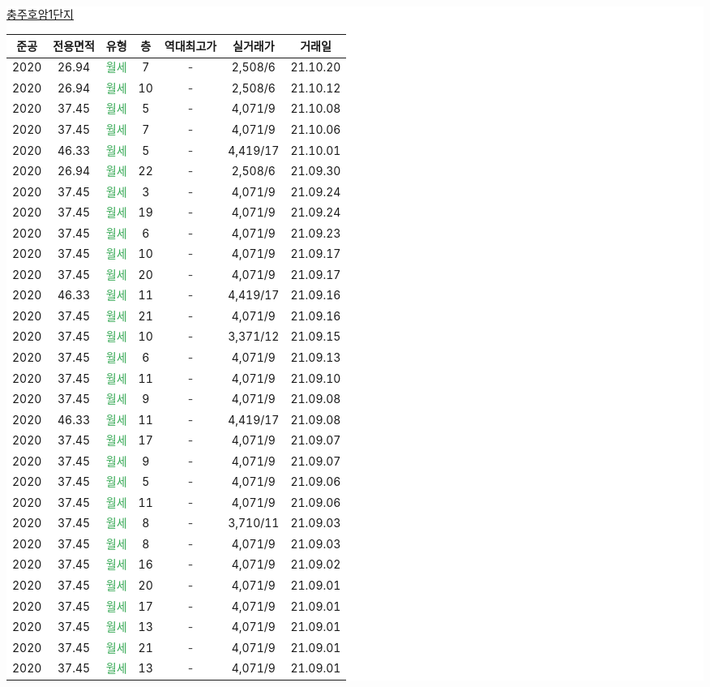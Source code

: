 [충주호암1단지](https://search.naver.com/search.naver?query=%EC%B6%A9%EC%A3%BC%ED%98%B8%EC%95%941%EB%8B%A8%EC%A7%80)

|준공|전용면적|유형|층|역대최고가|실거래가|거래일|
|:---:|:---:|:---:|:---:|:---:|:---:|:---:|
|2020|26.94|<span style="color:#34A853">월세</span>|7|<span style="color:#444444">-</span>|2,508/6|21.10.20|
|2020|26.94|<span style="color:#34A853">월세</span>|10|<span style="color:#444444">-</span>|2,508/6|21.10.12|
|2020|37.45|<span style="color:#34A853">월세</span>|5|<span style="color:#444444">-</span>|4,071/9|21.10.08|
|2020|37.45|<span style="color:#34A853">월세</span>|7|<span style="color:#444444">-</span>|4,071/9|21.10.06|
|2020|46.33|<span style="color:#34A853">월세</span>|5|<span style="color:#444444">-</span>|4,419/17|21.10.01|
|2020|26.94|<span style="color:#34A853">월세</span>|22|<span style="color:#444444">-</span>|2,508/6|21.09.30|
|2020|37.45|<span style="color:#34A853">월세</span>|3|<span style="color:#444444">-</span>|4,071/9|21.09.24|
|2020|37.45|<span style="color:#34A853">월세</span>|19|<span style="color:#444444">-</span>|4,071/9|21.09.24|
|2020|37.45|<span style="color:#34A853">월세</span>|6|<span style="color:#444444">-</span>|4,071/9|21.09.23|
|2020|37.45|<span style="color:#34A853">월세</span>|10|<span style="color:#444444">-</span>|4,071/9|21.09.17|
|2020|37.45|<span style="color:#34A853">월세</span>|20|<span style="color:#444444">-</span>|4,071/9|21.09.17|
|2020|46.33|<span style="color:#34A853">월세</span>|11|<span style="color:#444444">-</span>|4,419/17|21.09.16|
|2020|37.45|<span style="color:#34A853">월세</span>|21|<span style="color:#444444">-</span>|4,071/9|21.09.16|
|2020|37.45|<span style="color:#34A853">월세</span>|10|<span style="color:#444444">-</span>|3,371/12|21.09.15|
|2020|37.45|<span style="color:#34A853">월세</span>|6|<span style="color:#444444">-</span>|4,071/9|21.09.13|
|2020|37.45|<span style="color:#34A853">월세</span>|11|<span style="color:#444444">-</span>|4,071/9|21.09.10|
|2020|37.45|<span style="color:#34A853">월세</span>|9|<span style="color:#444444">-</span>|4,071/9|21.09.08|
|2020|46.33|<span style="color:#34A853">월세</span>|11|<span style="color:#444444">-</span>|4,419/17|21.09.08|
|2020|37.45|<span style="color:#34A853">월세</span>|17|<span style="color:#444444">-</span>|4,071/9|21.09.07|
|2020|37.45|<span style="color:#34A853">월세</span>|9|<span style="color:#444444">-</span>|4,071/9|21.09.07|
|2020|37.45|<span style="color:#34A853">월세</span>|5|<span style="color:#444444">-</span>|4,071/9|21.09.06|
|2020|37.45|<span style="color:#34A853">월세</span>|11|<span style="color:#444444">-</span>|4,071/9|21.09.06|
|2020|37.45|<span style="color:#34A853">월세</span>|8|<span style="color:#444444">-</span>|3,710/11|21.09.03|
|2020|37.45|<span style="color:#34A853">월세</span>|8|<span style="color:#444444">-</span>|4,071/9|21.09.03|
|2020|37.45|<span style="color:#34A853">월세</span>|16|<span style="color:#444444">-</span>|4,071/9|21.09.02|
|2020|37.45|<span style="color:#34A853">월세</span>|20|<span style="color:#444444">-</span>|4,071/9|21.09.01|
|2020|37.45|<span style="color:#34A853">월세</span>|17|<span style="color:#444444">-</span>|4,071/9|21.09.01|
|2020|37.45|<span style="color:#34A853">월세</span>|13|<span style="color:#444444">-</span>|4,071/9|21.09.01|
|2020|37.45|<span style="color:#34A853">월세</span>|21|<span style="color:#444444">-</span>|4,071/9|21.09.01|
|2020|37.45|<span style="color:#34A853">월세</span>|13|<span style="color:#444444">-</span>|4,071/9|21.09.01|
